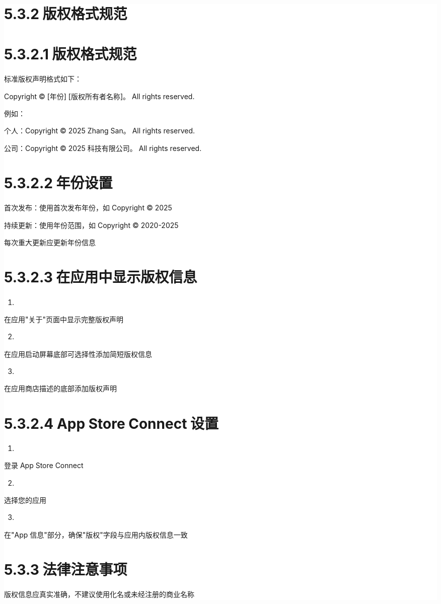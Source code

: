 # 5.3.2 版权格式规范

# 5.3.2.1 版权格式规范

标准版权声明格式如下：

Copyright © [年份] [版权所有者名称]。 All rights reserved.

例如：

个人：Copyright © 2025 Zhang San。 All rights reserved.

公司：Copyright © 2025 科技有限公司。 All rights reserved.

# 5.3.2.2 年份设置

首次发布：使用首次发布年份，如 Copyright © 2025

持续更新：使用年份范围，如 Copyright © 2020-2025

每次重大更新应更新年份信息

# 5.3.2.3 在应用中显示版权信息

1.

在应用"关于"页面中显示完整版权声明

2.

在应用启动屏幕底部可选择性添加简短版权信息

3.

在应用商店描述的底部添加版权声明

# 5.3.2.4 App Store Connect 设置

1.

登录 App Store Connect

2.

选择您的应用

3.

在"App 信息"部分，确保"版权"字段与应用内版权信息一致

# 5.3.3 法律注意事项

版权信息应真实准确，不建议使用化名或未经注册的商业名称
